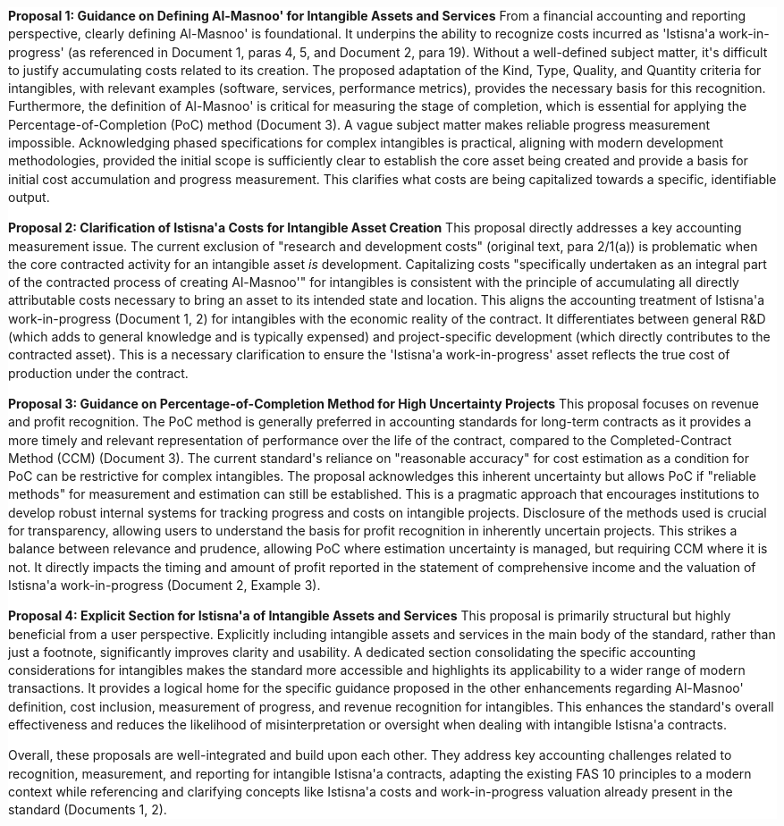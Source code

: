 **Proposal 1: Guidance on Defining Al-Masnoo' for Intangible Assets and Services**
From a financial accounting and reporting perspective, clearly defining Al-Masnoo' is foundational. It underpins the ability to recognize costs incurred as 'Istisna'a work-in-progress' (as referenced in Document 1, paras 4, 5, and Document 2, para 19). Without a well-defined subject matter, it's difficult to justify accumulating costs related to its creation. The proposed adaptation of the Kind, Type, Quality, and Quantity criteria for intangibles, with relevant examples (software, services, performance metrics), provides the necessary basis for this recognition. Furthermore, the definition of Al-Masnoo' is critical for measuring the stage of completion, which is essential for applying the Percentage-of-Completion (PoC) method (Document 3). A vague subject matter makes reliable progress measurement impossible. Acknowledging phased specifications for complex intangibles is practical, aligning with modern development methodologies, provided the initial scope is sufficiently clear to establish the core asset being created and provide a basis for initial cost accumulation and progress measurement. This clarifies what costs are being capitalized towards a specific, identifiable output.

**Proposal 2: Clarification of Istisna'a Costs for Intangible Asset Creation**
This proposal directly addresses a key accounting measurement issue. The current exclusion of "research and development costs" (original text, para 2/1(a)) is problematic when the core contracted activity for an intangible asset *is* development. Capitalizing costs "specifically undertaken as an integral part of the contracted process of creating Al-Masnoo'" for intangibles is consistent with the principle of accumulating all directly attributable costs necessary to bring an asset to its intended state and location. This aligns the accounting treatment of Istisna'a work-in-progress (Document 1, 2) for intangibles with the economic reality of the contract. It differentiates between general R&D (which adds to general knowledge and is typically expensed) and project-specific development (which directly contributes to the contracted asset). This is a necessary clarification to ensure the 'Istisna'a work-in-progress' asset reflects the true cost of production under the contract.

**Proposal 3: Guidance on Percentage-of-Completion Method for High Uncertainty Projects**
This proposal focuses on revenue and profit recognition. The PoC method is generally preferred in accounting standards for long-term contracts as it provides a more timely and relevant representation of performance over the life of the contract, compared to the Completed-Contract Method (CCM) (Document 3). The current standard's reliance on "reasonable accuracy" for cost estimation as a condition for PoC can be restrictive for complex intangibles. The proposal acknowledges this inherent uncertainty but allows PoC if "reliable methods" for measurement and estimation can still be established. This is a pragmatic approach that encourages institutions to develop robust internal systems for tracking progress and costs on intangible projects. Disclosure of the methods used is crucial for transparency, allowing users to understand the basis for profit recognition in inherently uncertain projects. This strikes a balance between relevance and prudence, allowing PoC where estimation uncertainty is managed, but requiring CCM where it is not. It directly impacts the timing and amount of profit reported in the statement of comprehensive income and the valuation of Istisna'a work-in-progress (Document 2, Example 3).

**Proposal 4: Explicit Section for Istisna'a of Intangible Assets and Services**
This proposal is primarily structural but highly beneficial from a user perspective. Explicitly including intangible assets and services in the main body of the standard, rather than just a footnote, significantly improves clarity and usability. A dedicated section consolidating the specific accounting considerations for intangibles makes the standard more accessible and highlights its applicability to a wider range of modern transactions. It provides a logical home for the specific guidance proposed in the other enhancements regarding Al-Masnoo' definition, cost inclusion, measurement of progress, and revenue recognition for intangibles. This enhances the standard's overall effectiveness and reduces the likelihood of misinterpretation or oversight when dealing with intangible Istisna'a contracts.

Overall, these proposals are well-integrated and build upon each other. They address key accounting challenges related to recognition, measurement, and reporting for intangible Istisna'a contracts, adapting the existing FAS 10 principles to a modern context while referencing and clarifying concepts like Istisna'a costs and work-in-progress valuation already present in the standard (Documents 1, 2).
